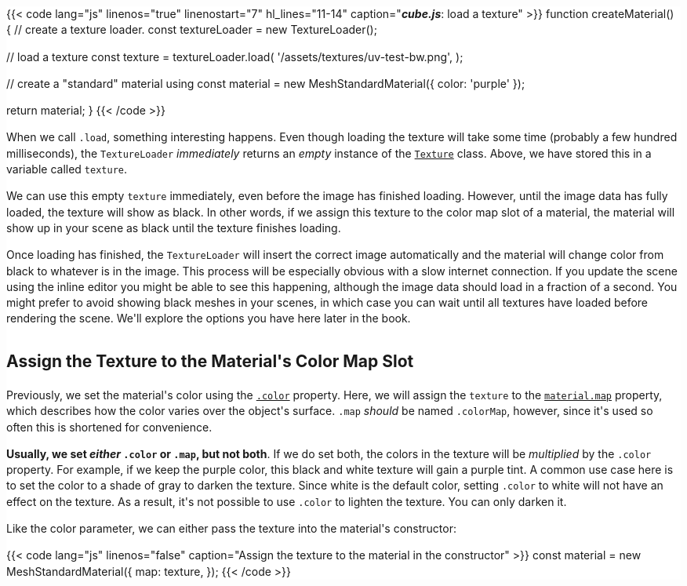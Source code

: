 {{< code lang="js" linenos="true" linenostart="7" hl_lines="11-14" caption="_**cube.js**_: load a texture" >}}
function createMaterial() {
// create a texture loader.
const textureLoader = new TextureLoader();

// load a texture
const texture = textureLoader.load(
'/assets/textures/uv-test-bw.png',
);

// create a "standard" material using
const material = new MeshStandardMaterial({ color: 'purple' });

return material;
}
{{< /code >}}

When we call `.load`, something interesting happens. Even though loading the texture will take some time (probably a few hundred milliseconds), the `TextureLoader` _immediately_ returns an _empty_ instance of the [`Texture`](https://threejs.org/docs/#api/en/textures/Texture) class. Above, we have stored this in a variable called `texture`.

We can use this empty `texture` immediately, even before the image has finished loading. However, until the image data has fully loaded, the texture will show as black. In other words, if we assign this texture to the color map slot of a material, the material will show up in your scene as black until the texture finishes loading.

Once loading has finished, the `TextureLoader` will insert the correct image automatically and the material will change color from black to whatever is in the image. This process will be especially obvious with a slow internet connection. If you update the scene using the inline editor you might be able to see this happening, although the image data should load in a fraction of a second. You might prefer to avoid showing black meshes in your scenes, in which case you can wait until all textures have loaded before rendering the scene. We'll explore the options you have here later in the book.

## Assign the Texture to the Material's Color Map Slot

Previously, we set the material's color using the [`.color`](https://threejs.org/docs/#api/en/materials/MeshStandardMaterial.color) property. Here, we will assign the `texture` to the [`material.map`](https://threejs.org/docs/#api/en/materials/MeshStandardMaterial.map) property, which describes how the color varies over the object's surface. `.map` _should_ be named `.colorMap`, however, since it's used so often this is shortened for convenience.

**Usually, we set _either_ `.color` or `.map`, but not both**. If we do set both, the colors in the texture will be _multiplied_ by the `.color` property. For example, if we keep the purple color, this black and white texture will gain a purple tint. A common use case here is to set the color to a shade of gray to darken the texture. Since white is the default color, setting `.color` to white will not have an effect on the texture. As a result, it's not possible to use `.color` to lighten the texture. You can only darken it.

Like the color parameter, we can either pass the texture into the material's constructor:

{{< code lang="js" linenos="false" caption="Assign the texture to the material in the constructor" >}}
const material = new MeshStandardMaterial({
map: texture,
});
{{< /code >}}
